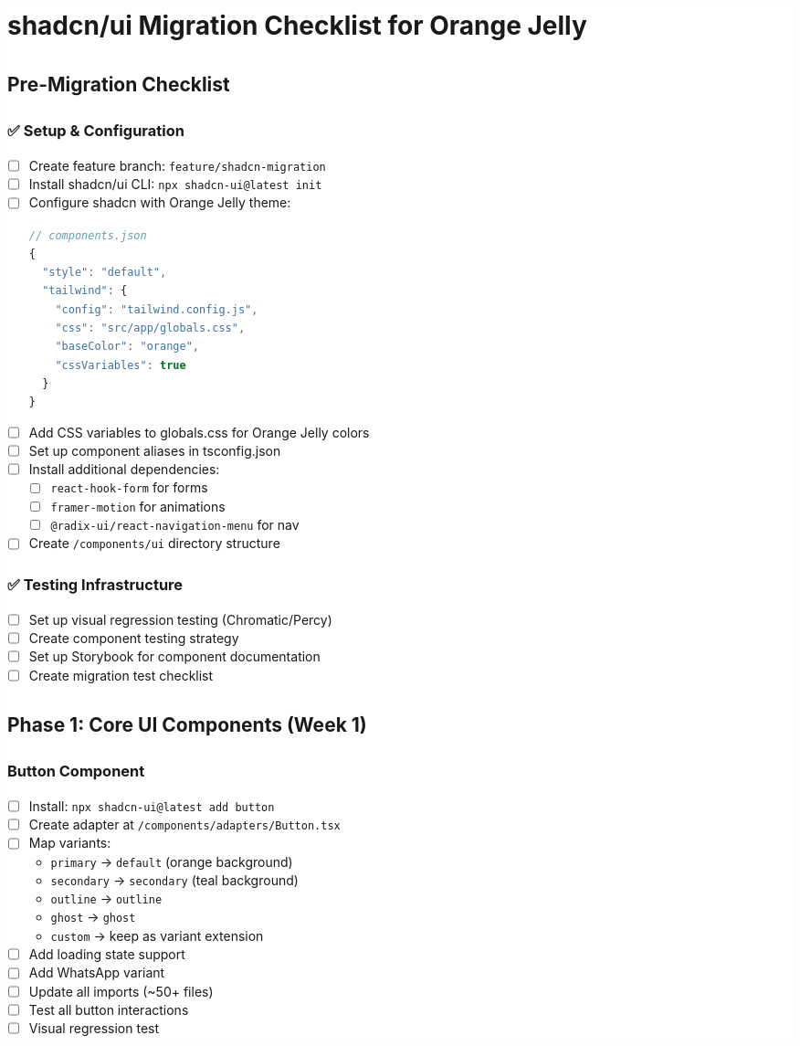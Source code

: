 # shadcn/ui Migration Checklist for Orange Jelly

## Pre-Migration Checklist

### ✅ Setup & Configuration
- [ ] Create feature branch: `feature/shadcn-migration`
- [ ] Install shadcn/ui CLI: `npx shadcn-ui@latest init`
- [ ] Configure shadcn with Orange Jelly theme:
  ```typescript
  // components.json
  {
    "style": "default",
    "tailwind": {
      "config": "tailwind.config.js",
      "css": "src/app/globals.css",
      "baseColor": "orange",
      "cssVariables": true
    }
  }
  ```
- [ ] Add CSS variables to globals.css for Orange Jelly colors
- [ ] Set up component aliases in tsconfig.json
- [ ] Install additional dependencies:
  - [ ] `react-hook-form` for forms
  - [ ] `framer-motion` for animations
  - [ ] `@radix-ui/react-navigation-menu` for nav
- [ ] Create `/components/ui` directory structure

### ✅ Testing Infrastructure
- [ ] Set up visual regression testing (Chromatic/Percy)
- [ ] Create component testing strategy
- [ ] Set up Storybook for component documentation
- [ ] Create migration test checklist

## Phase 1: Core UI Components (Week 1)

### Button Component
- [ ] Install: `npx shadcn-ui@latest add button`
- [ ] Create adapter at `/components/adapters/Button.tsx`
- [ ] Map variants:
  - `primary` → `default` (orange background)
  - `secondary` → `secondary` (teal background)
  - `outline` → `outline`
  - `ghost` → `ghost`
  - `custom` → keep as variant extension
- [ ] Add loading state support
- [ ] Add WhatsApp variant
- [ ] Update all imports (~50+ files)
- [ ] Test all button interactions
- [ ] Visual regression test
